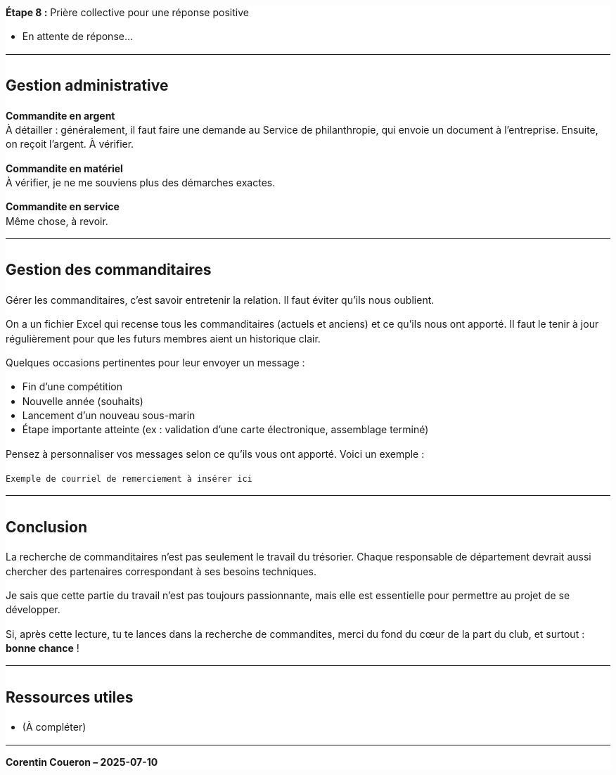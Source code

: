 **Étape 8 :** Prière collective pour une réponse positive
- En attente de réponse...

---
## Gestion administrative

**Commandite en argent**  
À détailler : généralement, il faut faire une demande au Service de philanthropie, qui envoie un document à l’entreprise. Ensuite, on reçoit l’argent. À vérifier.

**Commandite en matériel**  
À vérifier, je ne me souviens plus des démarches exactes.

**Commandite en service**  
Même chose, à revoir.

---
## Gestion des commanditaires

Gérer les commanditaires, c’est savoir entretenir la relation. Il faut éviter qu’ils nous oublient.

On a un fichier Excel qui recense tous les commanditaires (actuels et anciens) et ce qu’ils nous ont apporté. Il faut le tenir à jour régulièrement pour que les futurs membres aient un historique clair.

Quelques occasions pertinentes pour leur envoyer un message :

- Fin d’une compétition
- Nouvelle année (souhaits)
- Lancement d’un nouveau sous-marin
- Étape importante atteinte (ex : validation d’une carte électronique, assemblage terminé)

Pensez à personnaliser vos messages selon ce qu’ils vous ont apporté. Voici un exemple :

```
Exemple de courriel de remerciement à insérer ici
```

---
## Conclusion

La recherche de commanditaires n’est pas seulement le travail du trésorier. Chaque responsable de département devrait aussi chercher des partenaires correspondant à ses besoins techniques.

Je sais que cette partie du travail n’est pas toujours passionnante, mais elle est essentielle pour permettre au projet de se développer.

Si, après cette lecture, tu te lances dans la recherche de commandites, merci du fond du cœur de la part du club, et surtout : **bonne chance** !

---
## Ressources utiles

- (À compléter)

---
**Corentin Coueron – 2025-07-10**
